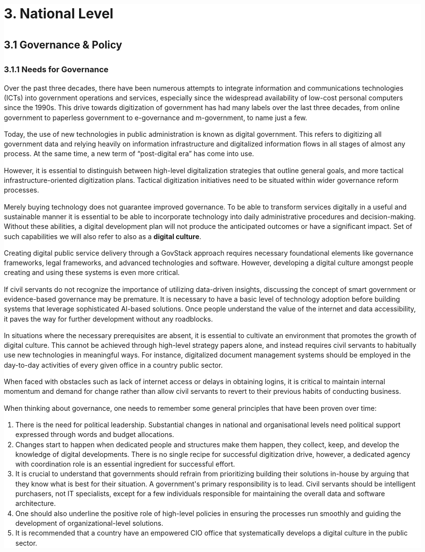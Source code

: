 # 3. National Level

## 3.1 Governance & Policy

### 3.1.1 Needs for Governance

Over the past three decades, there have been numerous attempts to integrate information and communications technologies (ICTs) into government operations and services, especially since the widespread availability of low-cost personal computers since the 1990s. This drive towards digitization of government has had many labels over the last three decades, from online government to paperless government to e-governance and m-government, to name just a few.&#x20;

Today, the use of new technologies in public administration is known as digital government. This refers to digitizing all government data and relying heavily on information infrastructure and digitalized information flows in all stages of almost any process. At the same time, a new term of “post-digital era” has come into use.

However, it is essential to distinguish between high-level digitalization strategies that outline general goals, and more tactical infrastructure-oriented digitization plans. Tactical digitization initiatives need to be situated within wider governance reform processes.&#x20;

Merely buying technology does not guarantee improved governance. To be able to transform services digitally in a useful and sustainable manner it is essential to be able to incorporate technology into daily administrative procedures and decision-making. Without these abilities, a digital development plan will not produce the anticipated outcomes or have a significant impact. Set of such capabilities we will also refer to also as a **digital culture**.

Creating digital public service delivery through a GovStack approach requires necessary foundational elements like governance frameworks, legal frameworks, and advanced technologies and software. However, developing a digital culture amongst people creating and using these systems is even more critical.&#x20;

If civil servants do not recognize the importance of utilizing data-driven insights, discussing the concept of smart government or evidence-based governance may be premature. It is necessary to have a basic level of technology adoption before building systems that leverage sophisticated AI-based solutions. Once people understand the value of the internet and data accessibility, it paves the way for further development without any roadblocks.

In situations where the necessary prerequisites are absent, it is essential to cultivate an environment that promotes the growth of digital culture. This cannot be achieved through high-level strategy papers alone, and instead requires civil servants to habitually use new technologies in meaningful ways. For instance, digitalized document management systems should be employed in the day-to-day activities of every given office in a country public sector.&#x20;

When faced with obstacles such as lack of internet access or delays in obtaining logins, it is critical to maintain internal momentum and demand for change rather than allow civil servants to revert to their previous habits of conducting business.

When thinking about governance, one needs to remember some general principles that have been proven over time:

1. There is the need for political leadership. Substantial changes in national and organisational levels need political support expressed through words and budget allocations.&#x20;
2. Changes start to happen when dedicated people and structures make them happen, they collect, keep, and develop the knowledge of digital developments. There is no single recipe for successful digitization drive, however, a dedicated agency with coordination role is an essential ingredient for successful effort.&#x20;
3. It is crucial to understand that governments should refrain from prioritizing building their solutions in-house by arguing that they know what is best for their situation. A government's primary responsibility is to lead. Civil servants should be intelligent purchasers, not IT specialists, except for a few individuals responsible for maintaining the overall data and software architecture.
4. One should also underline the positive role of high-level policies in ensuring the processes run smoothly and guiding the development of organizational-level solutions.
5. It is recommended that a country have an empowered CIO office that systematically develops a digital culture in the public sector.

